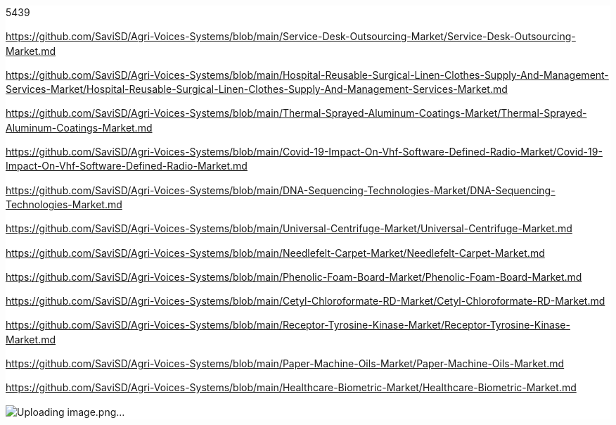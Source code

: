 5439</p><p><a href="https://github.com/SaviSD/Agri-Voices-Systems/blob/main/Service-Desk-Outsourcing-Market/Service-Desk-Outsourcing-Market.md">https://github.com/SaviSD/Agri-Voices-Systems/blob/main/Service-Desk-Outsourcing-Market/Service-Desk-Outsourcing-Market.md</a></p><p><a href="https://github.com/SaviSD/Agri-Voices-Systems/blob/main/Hospital-Reusable-Surgical-Linen-Clothes-Supply-And-Management-Services-Market/Hospital-Reusable-Surgical-Linen-Clothes-Supply-And-Management-Services-Market.md">https://github.com/SaviSD/Agri-Voices-Systems/blob/main/Hospital-Reusable-Surgical-Linen-Clothes-Supply-And-Management-Services-Market/Hospital-Reusable-Surgical-Linen-Clothes-Supply-And-Management-Services-Market.md</a></p><p><a href="https://github.com/SaviSD/Agri-Voices-Systems/blob/main/Thermal-Sprayed-Aluminum-Coatings-Market/Thermal-Sprayed-Aluminum-Coatings-Market.md">https://github.com/SaviSD/Agri-Voices-Systems/blob/main/Thermal-Sprayed-Aluminum-Coatings-Market/Thermal-Sprayed-Aluminum-Coatings-Market.md</a></p><p><a href="https://github.com/SaviSD/Agri-Voices-Systems/blob/main/Covid-19-Impact-On-Vhf-Software-Defined-Radio-Market/Covid-19-Impact-On-Vhf-Software-Defined-Radio-Market.md">https://github.com/SaviSD/Agri-Voices-Systems/blob/main/Covid-19-Impact-On-Vhf-Software-Defined-Radio-Market/Covid-19-Impact-On-Vhf-Software-Defined-Radio-Market.md</a></p><p><a href="https://github.com/SaviSD/Agri-Voices-Systems/blob/main/DNA-Sequencing-Technologies-Market/DNA-Sequencing-Technologies-Market.md">https://github.com/SaviSD/Agri-Voices-Systems/blob/main/DNA-Sequencing-Technologies-Market/DNA-Sequencing-Technologies-Market.md</a></p><p><a href="https://github.com/SaviSD/Agri-Voices-Systems/blob/main/Universal-Centrifuge-Market/Universal-Centrifuge-Market.md">https://github.com/SaviSD/Agri-Voices-Systems/blob/main/Universal-Centrifuge-Market/Universal-Centrifuge-Market.md</a></p><p><a href="https://github.com/SaviSD/Agri-Voices-Systems/blob/main/Needlefelt-Carpet-Market/Needlefelt-Carpet-Market.md">https://github.com/SaviSD/Agri-Voices-Systems/blob/main/Needlefelt-Carpet-Market/Needlefelt-Carpet-Market.md</a></p><p><a href="https://github.com/SaviSD/Agri-Voices-Systems/blob/main/Phenolic-Foam-Board-Market/Phenolic-Foam-Board-Market.md">https://github.com/SaviSD/Agri-Voices-Systems/blob/main/Phenolic-Foam-Board-Market/Phenolic-Foam-Board-Market.md</a></p><p><a href="https://github.com/SaviSD/Agri-Voices-Systems/blob/main/Cetyl-Chloroformate-RD-Market/Cetyl-Chloroformate-RD-Market.md">https://github.com/SaviSD/Agri-Voices-Systems/blob/main/Cetyl-Chloroformate-RD-Market/Cetyl-Chloroformate-RD-Market.md</a></p><p><a href="https://github.com/SaviSD/Agri-Voices-Systems/blob/main/Receptor-Tyrosine-Kinase-Market/Receptor-Tyrosine-Kinase-Market.md">https://github.com/SaviSD/Agri-Voices-Systems/blob/main/Receptor-Tyrosine-Kinase-Market/Receptor-Tyrosine-Kinase-Market.md</a></p><p><a href="https://github.com/SaviSD/Agri-Voices-Systems/blob/main/Paper-Machine-Oils-Market/Paper-Machine-Oils-Market.md">https://github.com/SaviSD/Agri-Voices-Systems/blob/main/Paper-Machine-Oils-Market/Paper-Machine-Oils-Market.md</a></p><p><a href="https://github.com/SaviSD/Agri-Voices-Systems/blob/main/Healthcare-Biometric-Market/Healthcare-Biometric-Market.md">https://github.com/SaviSD/Agri-Voices-Systems/blob/main/Healthcare-Biometric-Market/Healthcare-Biometric-Market.md</a></p>
![Uploading image.png…]()
